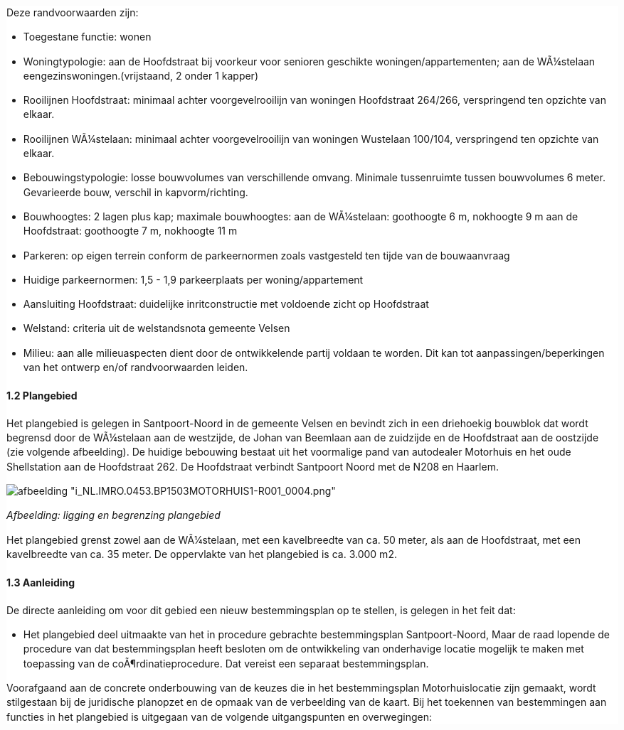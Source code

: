 Deze randvoorwaarden zijn:

* Toegestane functie: wonen

* Woningtypologie: aan de Hoofdstraat bij voorkeur voor senioren geschikte woningen/appartementen; aan de WÃ¼stelaan eengezinswoningen.(vrijstaand, 2 onder 1 kapper)

* Rooilijnen Hoofdstraat: minimaal achter voorgevelrooilijn van woningen Hoofdstraat 264/266, verspringend ten opzichte van elkaar.

* Rooilijnen WÃ¼stelaan: minimaal achter voorgevelrooilijn van woningen Wustelaan 100/104, verspringend ten opzichte van elkaar.

* Bebouwingstypologie: losse bouwvolumes van verschillende omvang. Minimale tussenruimte tussen bouwvolumes 6 meter. Gevarieerde bouw, verschil in kapvorm/richting.

* Bouwhoogtes: 2 lagen plus kap; maximale bouwhoogtes: aan de WÃ¼stelaan: goothoogte 6 m, nokhoogte 9 m aan de Hoofdstraat: goothoogte 7 m, nokhoogte 11 m

* Parkeren: op eigen terrein conform de parkeernormen zoals vastgesteld ten tijde van de bouwaanvraag

* Huidige parkeernormen: 1,5 \- 1,9 parkeerplaats per woning/appartement

* Aansluiting Hoofdstraat: duidelijke inritconstructie met voldoende zicht op Hoofdstraat

* Welstand: criteria uit de welstandsnota gemeente Velsen

* Milieu: aan alle milieuaspecten dient door de ontwikkelende partij voldaan te worden. Dit kan tot aanpassingen/beperkingen van het ontwerp en/of randvoorwaarden leiden.

#### 1\.2 Plangebied

Het plangebied is gelegen in Santpoort\-Noord in de gemeente Velsen en bevindt zich in een driehoekig bouwblok dat wordt begrensd door de WÃ¼stelaan aan de westzijde, de Johan van Beemlaan aan de zuidzijde en de Hoofdstraat aan de oostzijde (zie volgende afbeelding). De huidige bebouwing bestaat uit het voormalige pand van autodealer Motorhuis en het oude Shellstation aan de Hoofdstraat 262\. De Hoofdstraat verbindt Santpoort Noord met de N208 en Haarlem.

![afbeelding "i_NL.IMRO.0453.BP1503MOTORHUIS1-R001_0004.png"](i_NL.IMRO.0453.BP1503MOTORHUIS1-R001_0004.png)

*Afbeelding: ligging en begrenzing plangebied*

Het plangebied grenst zowel aan de WÃ¼stelaan, met een kavelbreedte van ca. 50 meter, als aan de Hoofdstraat, met een kavelbreedte van ca. 35 meter. De oppervlakte van het plangebied is ca. 3\.000 m2.

#### 1\.3 Aanleiding

De directe aanleiding om voor dit gebied een nieuw bestemmingsplan op te stellen, is gelegen in het feit dat:

* Het plangebied deel uitmaakte van het in procedure gebrachte bestemmingsplan Santpoort\-Noord, Maar de raad lopende de procedure van dat bestemmingsplan heeft besloten om de ontwikkeling van onderhavige locatie mogelijk te maken met toepassing van de coÃ¶rdinatieprocedure. Dat vereist een separaat bestemmingsplan.

Voorafgaand aan de concrete onderbouwing van de keuzes die in het bestemmingsplan Motorhuislocatie zijn gemaakt, wordt stilgestaan bij de juridische planopzet en de opmaak van de verbeelding van de kaart. Bij het toekennen van bestemmingen aan functies in het plangebied is uitgegaan van de volgende uitgangspunten en overwegingen:
